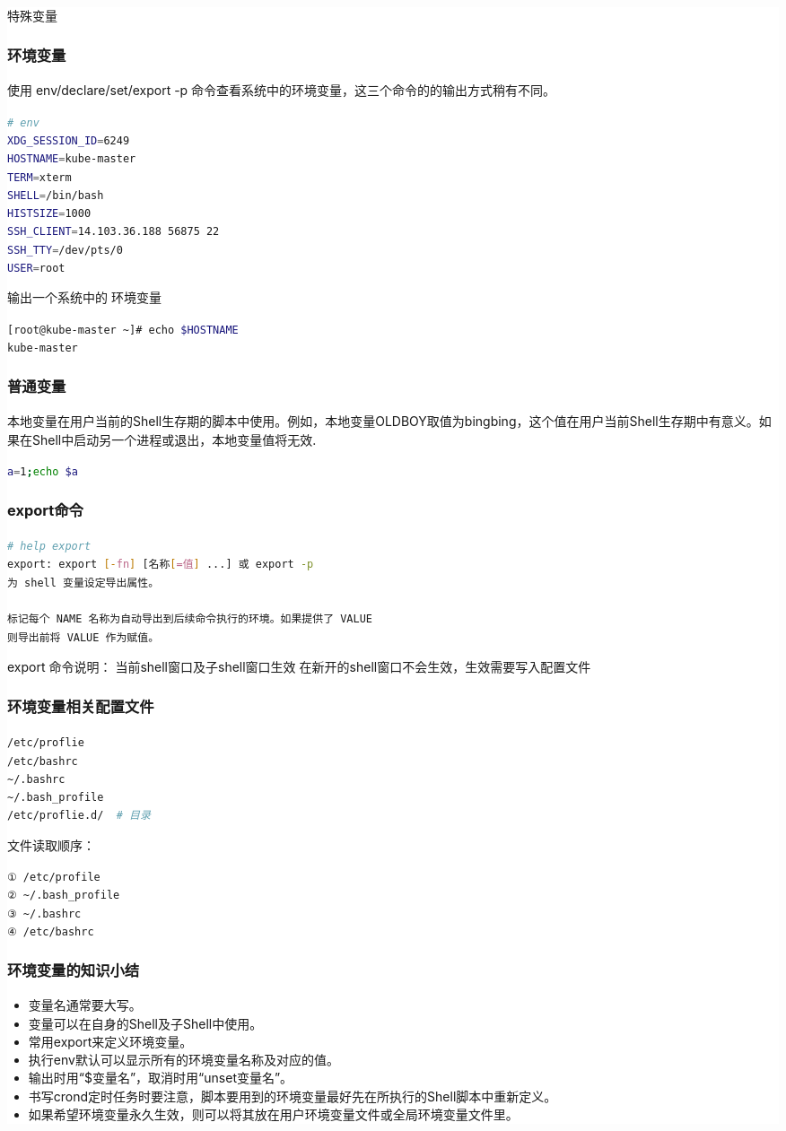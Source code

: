 特殊变量

### 环境变量
使用 env/declare/set/export -p 命令查看系统中的环境变量，这三个命令的的输出方式稍有不同。
```bash
# env
XDG_SESSION_ID=6249
HOSTNAME=kube-master
TERM=xterm
SHELL=/bin/bash
HISTSIZE=1000
SSH_CLIENT=14.103.36.188 56875 22
SSH_TTY=/dev/pts/0
USER=root
```

输出一个系统中的 环境变量
```bash
[root@kube-master ~]# echo $HOSTNAME
kube-master
```
### 普通变量
本地变量在用户当前的Shell生存期的脚本中使用。例如，本地变量OLDBOY取值为bingbing，这个值在用户当前Shell生存期中有意义。如果在Shell中启动另一个进程或退出，本地变量值将无效.
```bash
a=1;echo $a
```
### export命令
```bash
# help export 
export: export [-fn] [名称[=值] ...] 或 export -p
为 shell 变量设定导出属性。

标记每个 NAME 名称为自动导出到后续命令执行的环境。如果提供了 VALUE
则导出前将 VALUE 作为赋值。
```
export 命令说明：
当前shell窗口及子shell窗口生效
在新开的shell窗口不会生效，生效需要写入配置文件

### 环境变量相关配置文件
```bash
/etc/proflie
/etc/bashrc
~/.bashrc
~/.bash_profile
/etc/proflie.d/  # 目录
```
文件读取顺序：
```bash
① /etc/profile
② ~/.bash_profile
③ ~/.bashrc
④ /etc/bashrc
```
### 环境变量的知识小结
- 变量名通常要大写。
- 变量可以在自身的Shell及子Shell中使用。
- 常用export来定义环境变量。
- 执行env默认可以显示所有的环境变量名称及对应的值。
- 输出时用“$变量名”，取消时用“unset变量名”。
- 书写crond定时任务时要注意，脚本要用到的环境变量最好先在所执行的Shell脚本中重新定义。
- 如果希望环境变量永久生效，则可以将其放在用户环境变量文件或全局环境变量文件里。
